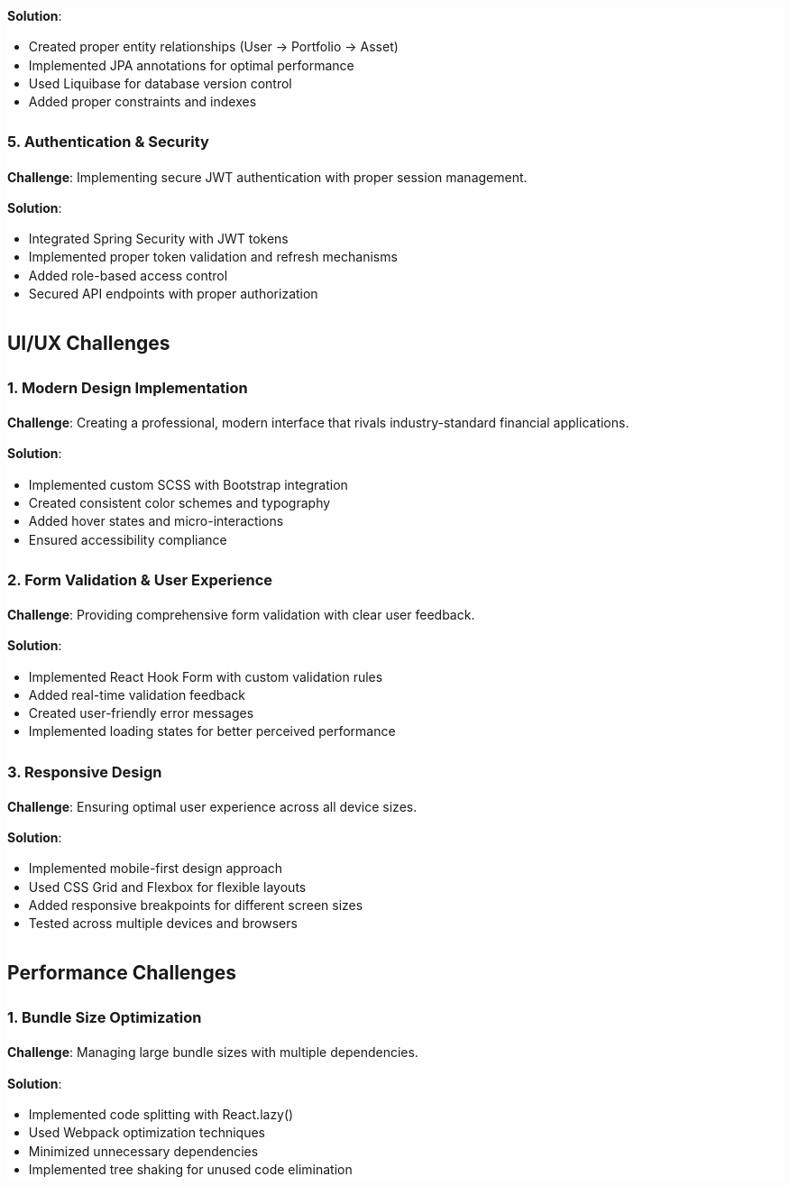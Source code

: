 **Solution**:
- Created proper entity relationships (User -> Portfolio -> Asset)
- Implemented JPA annotations for optimal performance
- Used Liquibase for database version control
- Added proper constraints and indexes

### 5. Authentication & Security
**Challenge**: Implementing secure JWT authentication with proper session management.

**Solution**:
- Integrated Spring Security with JWT tokens
- Implemented proper token validation and refresh mechanisms
- Added role-based access control
- Secured API endpoints with proper authorization

## UI/UX Challenges

### 1. Modern Design Implementation
**Challenge**: Creating a professional, modern interface that rivals industry-standard financial applications.

**Solution**:
- Implemented custom SCSS with Bootstrap integration
- Created consistent color schemes and typography
- Added hover states and micro-interactions
- Ensured accessibility compliance

### 2. Form Validation & User Experience
**Challenge**: Providing comprehensive form validation with clear user feedback.

**Solution**:
- Implemented React Hook Form with custom validation rules
- Added real-time validation feedback
- Created user-friendly error messages
- Implemented loading states for better perceived performance

### 3. Responsive Design
**Challenge**: Ensuring optimal user experience across all device sizes.

**Solution**:
- Implemented mobile-first design approach
- Used CSS Grid and Flexbox for flexible layouts
- Added responsive breakpoints for different screen sizes
- Tested across multiple devices and browsers

## Performance Challenges

### 1. Bundle Size Optimization
**Challenge**: Managing large bundle sizes with multiple dependencies.

**Solution**:
- Implemented code splitting with React.lazy()
- Used Webpack optimization techniques
- Minimized unnecessary dependencies
- Implemented tree shaking for unused code elimination
